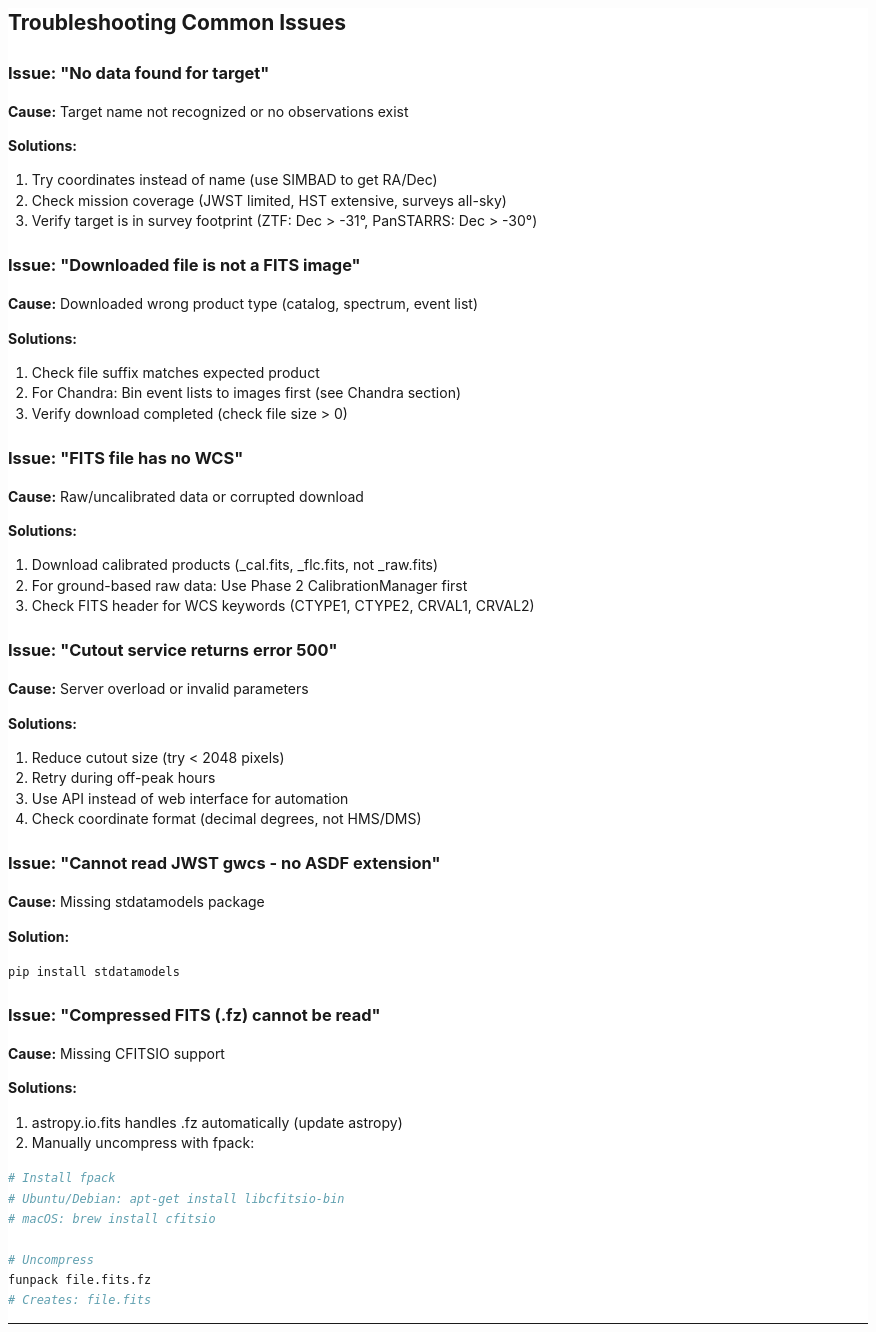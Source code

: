 
## Troubleshooting Common Issues

### Issue: "No data found for target"

**Cause:** Target name not recognized or no observations exist

**Solutions:**
1. Try coordinates instead of name (use SIMBAD to get RA/Dec)
2. Check mission coverage (JWST limited, HST extensive, surveys all-sky)
3. Verify target is in survey footprint (ZTF: Dec > -31°, PanSTARRS: Dec > -30°)

### Issue: "Downloaded file is not a FITS image"

**Cause:** Downloaded wrong product type (catalog, spectrum, event list)

**Solutions:**
1. Check file suffix matches expected product
2. For Chandra: Bin event lists to images first (see Chandra section)
3. Verify download completed (check file size > 0)

### Issue: "FITS file has no WCS"

**Cause:** Raw/uncalibrated data or corrupted download

**Solutions:**
1. Download calibrated products (_cal.fits, _flc.fits, not _raw.fits)
2. For ground-based raw data: Use Phase 2 CalibrationManager first
3. Check FITS header for WCS keywords (CTYPE1, CTYPE2, CRVAL1, CRVAL2)

### Issue: "Cutout service returns error 500"

**Cause:** Server overload or invalid parameters

**Solutions:**
1. Reduce cutout size (try < 2048 pixels)
2. Retry during off-peak hours
3. Use API instead of web interface for automation
4. Check coordinate format (decimal degrees, not HMS/DMS)

### Issue: "Cannot read JWST gwcs - no ASDF extension"

**Cause:** Missing stdatamodels package

**Solution:**
```bash
pip install stdatamodels
```

### Issue: "Compressed FITS (.fz) cannot be read"

**Cause:** Missing CFITSIO support

**Solutions:**
1. astropy.io.fits handles .fz automatically (update astropy)
2. Manually uncompress with fpack:
```bash
# Install fpack
# Ubuntu/Debian: apt-get install libcfitsio-bin
# macOS: brew install cfitsio

# Uncompress
funpack file.fits.fz
# Creates: file.fits
```

---